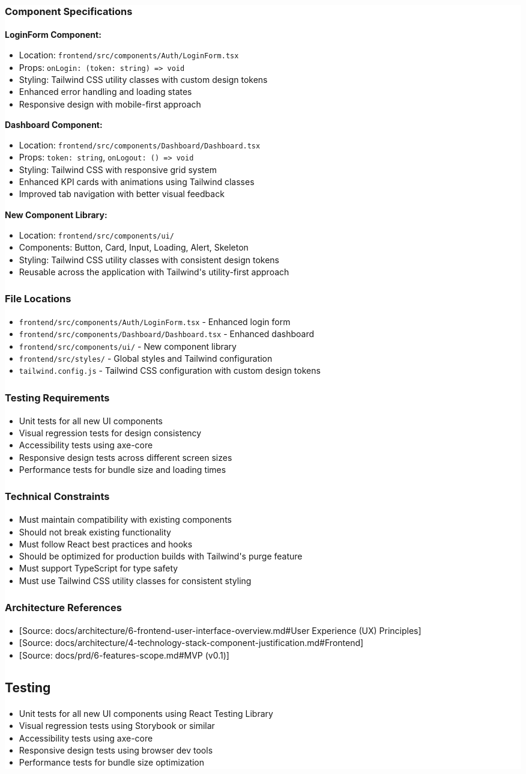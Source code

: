 ### Component Specifications
**LoginForm Component:**
- Location: `frontend/src/components/Auth/LoginForm.tsx`
- Props: `onLogin: (token: string) => void`
- Styling: Tailwind CSS utility classes with custom design tokens
- Enhanced error handling and loading states
- Responsive design with mobile-first approach

**Dashboard Component:**
- Location: `frontend/src/components/Dashboard/Dashboard.tsx`
- Props: `token: string`, `onLogout: () => void`
- Styling: Tailwind CSS with responsive grid system
- Enhanced KPI cards with animations using Tailwind classes
- Improved tab navigation with better visual feedback

**New Component Library:**
- Location: `frontend/src/components/ui/`
- Components: Button, Card, Input, Loading, Alert, Skeleton
- Styling: Tailwind CSS utility classes with consistent design tokens
- Reusable across the application with Tailwind's utility-first approach

### File Locations
- `frontend/src/components/Auth/LoginForm.tsx` - Enhanced login form
- `frontend/src/components/Dashboard/Dashboard.tsx` - Enhanced dashboard
- `frontend/src/components/ui/` - New component library
- `frontend/src/styles/` - Global styles and Tailwind configuration
- `tailwind.config.js` - Tailwind CSS configuration with custom design tokens

### Testing Requirements
- Unit tests for all new UI components
- Visual regression tests for design consistency
- Accessibility tests using axe-core
- Responsive design tests across different screen sizes
- Performance tests for bundle size and loading times

### Technical Constraints
- Must maintain compatibility with existing components
- Should not break existing functionality
- Must follow React best practices and hooks
- Should be optimized for production builds with Tailwind's purge feature
- Must support TypeScript for type safety
- Must use Tailwind CSS utility classes for consistent styling

### Architecture References
- [Source: docs/architecture/6-frontend-user-interface-overview.md#User Experience (UX) Principles]
- [Source: docs/architecture/4-technology-stack-component-justification.md#Frontend]
- [Source: docs/prd/6-features-scope.md#MVP (v0.1)]

## Testing
- Unit tests for all new UI components using React Testing Library
- Visual regression tests using Storybook or similar
- Accessibility tests using axe-core
- Responsive design tests using browser dev tools
- Performance tests for bundle size optimization
